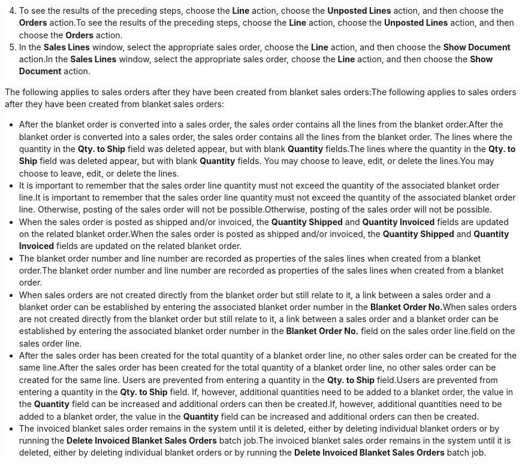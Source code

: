 4.  <span data-ttu-id="d50ec-126">To see the results of the preceding steps, choose the **Line** action, choose the **Unposted Lines** action, and then choose the **Orders** action.</span><span class="sxs-lookup"><span data-stu-id="d50ec-126">To see the results of the preceding steps, choose the **Line** action, choose the **Unposted Lines** action, and then choose the **Orders** action.</span></span>  
5.  <span data-ttu-id="d50ec-127">In the **Sales Lines** window, select the appropriate sales order, choose the **Line** action, and then choose the **Show Document** action.</span><span class="sxs-lookup"><span data-stu-id="d50ec-127">In the **Sales Lines** window, select the appropriate sales order, choose the **Line** action, and then choose the **Show Document** action.</span></span>  

<span data-ttu-id="d50ec-128">The following applies to sales orders after they have been created from blanket sales orders:</span><span class="sxs-lookup"><span data-stu-id="d50ec-128">The following applies to sales orders after they have been created from blanket sales orders:</span></span>  

- <span data-ttu-id="d50ec-129">After the blanket order is converted into a sales order, the sales order contains all the lines from the blanket order.</span><span class="sxs-lookup"><span data-stu-id="d50ec-129">After the blanket order is converted into a sales order, the sales order contains all the lines from the blanket order.</span></span> <span data-ttu-id="d50ec-130">The lines where the quantity in the **Qty. to Ship** field was deleted appear, but with blank **Quantity** fields.</span><span class="sxs-lookup"><span data-stu-id="d50ec-130">The lines where the quantity in the **Qty. to Ship** field was deleted appear, but with blank **Quantity** fields.</span></span> <span data-ttu-id="d50ec-131">You may choose to leave, edit, or delete the lines.</span><span class="sxs-lookup"><span data-stu-id="d50ec-131">You may choose to leave, edit, or delete the lines.</span></span>  
- <span data-ttu-id="d50ec-132">It is important to remember that the sales order line quantity must not exceed the quantity of the associated blanket order line.</span><span class="sxs-lookup"><span data-stu-id="d50ec-132">It is important to remember that the sales order line quantity must not exceed the quantity of the associated blanket order line.</span></span> <span data-ttu-id="d50ec-133">Otherwise, posting of the sales order will not be possible.</span><span class="sxs-lookup"><span data-stu-id="d50ec-133">Otherwise, posting of the sales order will not be possible.</span></span>  
- <span data-ttu-id="d50ec-134">When the sales order is posted as shipped and/or invoiced, the **Quantity Shipped** and **Quantity Invoiced** fields are updated on the related blanket order.</span><span class="sxs-lookup"><span data-stu-id="d50ec-134">When the sales order is posted as shipped and/or invoiced, the **Quantity Shipped** and **Quantity Invoiced** fields are updated on the related blanket order.</span></span>  
- <span data-ttu-id="d50ec-135">The blanket order number and line number are recorded as properties of the sales lines when created from a blanket order.</span><span class="sxs-lookup"><span data-stu-id="d50ec-135">The blanket order number and line number are recorded as properties of the sales lines when created from a blanket order.</span></span>  
- <span data-ttu-id="d50ec-136">When sales orders are not created directly from the blanket order but still relate to it, a link between a sales order and a blanket order can be established by entering the associated blanket order number in the **Blanket Order No.**</span><span class="sxs-lookup"><span data-stu-id="d50ec-136">When sales orders are not created directly from the blanket order but still relate to it, a link between a sales order and a blanket order can be established by entering the associated blanket order number in the **Blanket Order No.**</span></span> <span data-ttu-id="d50ec-137">field on the sales order line.</span><span class="sxs-lookup"><span data-stu-id="d50ec-137">field on the sales order line.</span></span>  
- <span data-ttu-id="d50ec-138">After the sales order has been created for the total quantity of a blanket order line, no other sales order can be created for the same line.</span><span class="sxs-lookup"><span data-stu-id="d50ec-138">After the sales order has been created for the total quantity of a blanket order line, no other sales order can be created for the same line.</span></span> <span data-ttu-id="d50ec-139">Users are prevented from entering a quantity in the **Qty. to Ship** field.</span><span class="sxs-lookup"><span data-stu-id="d50ec-139">Users are prevented from entering a quantity in the **Qty. to Ship** field.</span></span> <span data-ttu-id="d50ec-140">If, however, additional quantities need to be added to a blanket order, the value in the **Quantity** field can be increased and additional orders can then be created.</span><span class="sxs-lookup"><span data-stu-id="d50ec-140">If, however, additional quantities need to be added to a blanket order, the value in the **Quantity** field can be increased and additional orders can then be created.</span></span>  
- <span data-ttu-id="d50ec-141">The invoiced blanket sales order remains in the system until it is deleted, either by deleting individual blanket orders or by running the **Delete Invoiced Blanket Sales Orders** batch job.</span><span class="sxs-lookup"><span data-stu-id="d50ec-141">The invoiced blanket sales order remains in the system until it is deleted, either by deleting individual blanket orders or by running the **Delete Invoiced Blanket Sales Orders** batch job.</span></span>  
